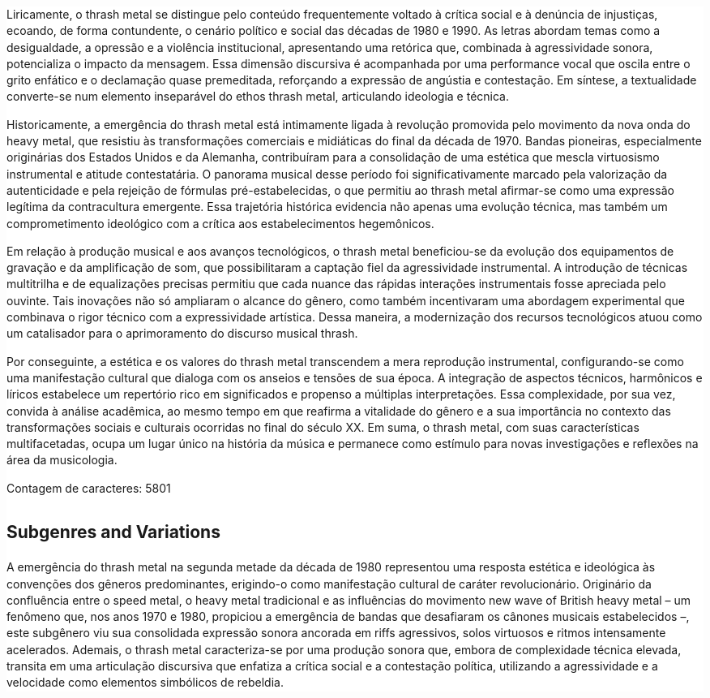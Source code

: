 Liricamente, o thrash metal se distingue pelo conteúdo frequentemente voltado à crítica social e à
denúncia de injustiças, ecoando, de forma contundente, o cenário político e social das décadas de
1980 e 1990. As letras abordam temas como a desigualdade, a opressão e a violência institucional,
apresentando uma retórica que, combinada à agressividade sonora, potencializa o impacto da mensagem.
Essa dimensão discursiva é acompanhada por uma performance vocal que oscila entre o grito enfático e
o declamação quase premeditada, reforçando a expressão de angústia e contestação. Em síntese, a
textualidade converte-se num elemento inseparável do ethos thrash metal, articulando ideologia e
técnica.

Historicamente, a emergência do thrash metal está intimamente ligada à revolução promovida pelo
movimento da nova onda do heavy metal, que resistiu às transformações comerciais e midiáticas do
final da década de 1970. Bandas pioneiras, especialmente originárias dos Estados Unidos e da
Alemanha, contribuíram para a consolidação de uma estética que mescla virtuosismo instrumental e
atitude contestatária. O panorama musical desse período foi significativamente marcado pela
valorização da autenticidade e pela rejeição de fórmulas pré-estabelecidas, o que permitiu ao thrash
metal afirmar-se como uma expressão legítima da contracultura emergente. Essa trajetória histórica
evidencia não apenas uma evolução técnica, mas também um comprometimento ideológico com a crítica
aos estabelecimentos hegemônicos.

Em relação à produção musical e aos avanços tecnológicos, o thrash metal beneficiou-se da evolução
dos equipamentos de gravação e da amplificação de som, que possibilitaram a captação fiel da
agressividade instrumental. A introdução de técnicas multitrilha e de equalizações precisas permitiu
que cada nuance das rápidas interações instrumentais fosse apreciada pelo ouvinte. Tais inovações
não só ampliaram o alcance do gênero, como também incentivaram uma abordagem experimental que
combinava o rigor técnico com a expressividade artística. Dessa maneira, a modernização dos recursos
tecnológicos atuou como um catalisador para o aprimoramento do discurso musical thrash.

Por conseguinte, a estética e os valores do thrash metal transcendem a mera reprodução instrumental,
configurando-se como uma manifestação cultural que dialoga com os anseios e tensões de sua época. A
integração de aspectos técnicos, harmônicos e líricos estabelece um repertório rico em significados
e propenso a múltiplas interpretações. Essa complexidade, por sua vez, convida à análise acadêmica,
ao mesmo tempo em que reafirma a vitalidade do gênero e a sua importância no contexto das
transformações sociais e culturais ocorridas no final do século XX. Em suma, o thrash metal, com
suas características multifacetadas, ocupa um lugar único na história da música e permanece como
estímulo para novas investigações e reflexões na área da musicologia.

Contagem de caracteres: 5801

## Subgenres and Variations

A emergência do thrash metal na segunda metade da década de 1980 representou uma resposta estética e
ideológica às convenções dos gêneros predominantes, erigindo-o como manifestação cultural de caráter
revolucionário. Originário da confluência entre o speed metal, o heavy metal tradicional e as
influências do movimento new wave of British heavy metal – um fenômeno que, nos anos 1970 e 1980,
propiciou a emergência de bandas que desafiaram os cânones musicais estabelecidos –, este subgênero
viu sua consolidada expressão sonora ancorada em riffs agressivos, solos virtuosos e ritmos
intensamente acelerados. Ademais, o thrash metal caracteriza-se por uma produção sonora que, embora
de complexidade técnica elevada, transita em uma articulação discursiva que enfatiza a crítica
social e a contestação política, utilizando a agressividade e a velocidade como elementos simbólicos
de rebeldia.
